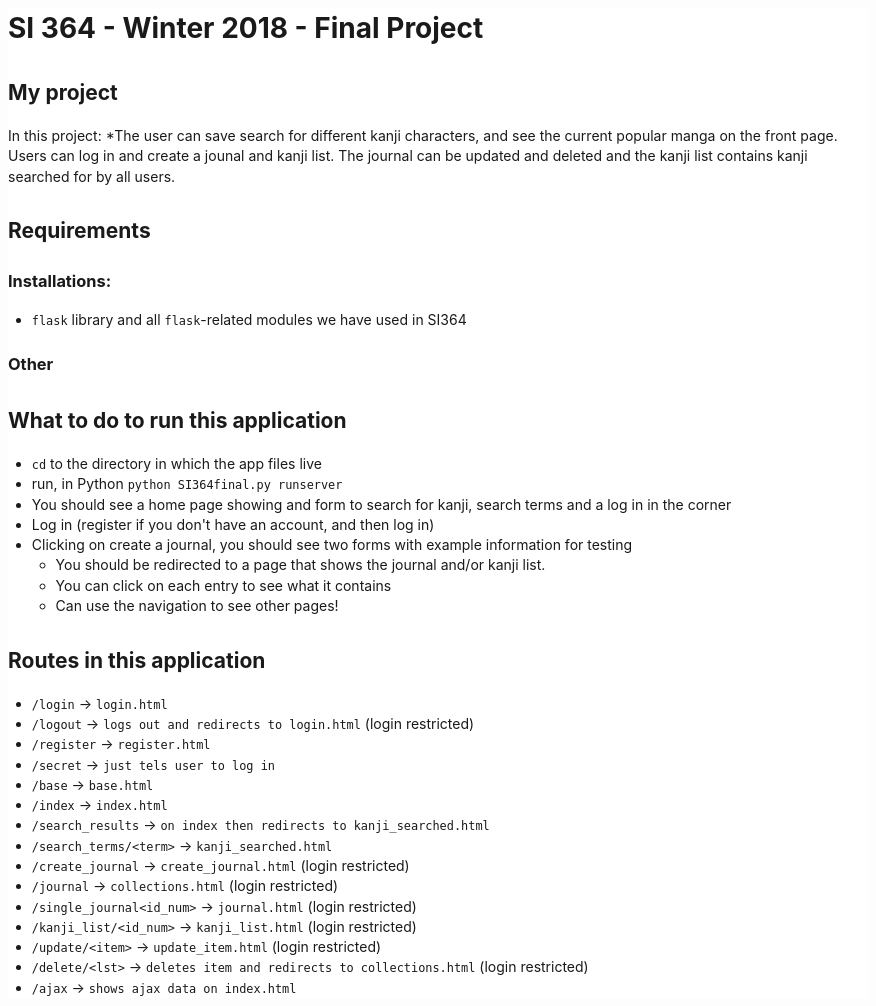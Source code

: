 # SI 364 - Winter 2018 - Final Project

## My project

In this project:
*The user can save search for different kanji characters, and see the current popular manga on the front page. Users can log in and create a jounal and kanji list. The journal can be updated and deleted and the kanji list contains kanji searched for by all users.

## Requirements
### Installations:

* `flask` library and all `flask`-related modules we have used in SI364


### Other


## What to do to run this application

* `cd` to the directory in which the app files live
* run, in Python `python SI364final.py runserver`
* You should see a home page showing and form to search for kanji, search terms and a log in in the corner
* Log in (register if you don't have an account, and then log in)
* Clicking on create a journal, you should see two forms with example information for testing 
    * You should be redirected to a page that shows the journal and/or kanji list.
    * You can click on each entry to see what it contains
    * Can use the navigation to see other pages!

## Routes in this application

* `/login` -> `login.html`
* `/logout` -> `logs out and redirects to login.html` (login restricted)
* `/register` -> `register.html`
* `/secret` -> `just tels user to log in`
* `/base` -> `base.html`
* `/index` -> `index.html`
* `/search_results` -> `on index then redirects to kanji_searched.html` 
* `/search_terms/<term>` -> `kanji_searched.html`
* `/create_journal` -> `create_journal.html` (login restricted)
* `/journal` -> `collections.html` (login restricted)
* `/single_journal<id_num>` -> `journal.html` (login restricted)
* `/kanji_list/<id_num>` -> `kanji_list.html` (login restricted)
* `/update/<item>` -> `update_item.html` (login restricted)
* `/delete/<lst>` -> `deletes item and redirects to collections.html` (login restricted)
* `/ajax` -> `shows ajax data on index.html`

